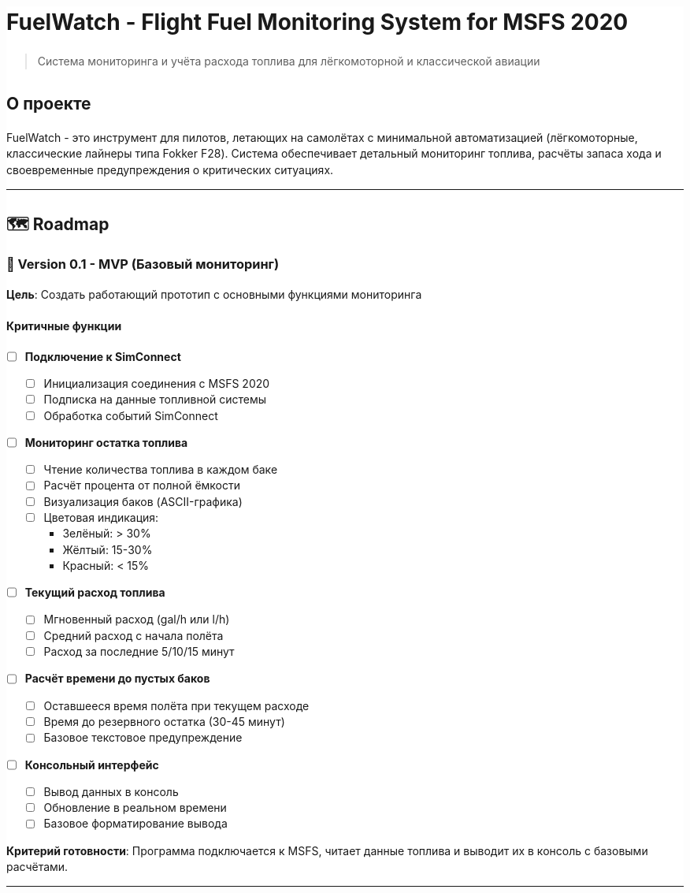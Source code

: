 # FuelWatch - Flight Fuel Monitoring System for MSFS 2020

> Система мониторинга и учёта расхода топлива для лёгкомоторной и классической авиации

## О проекте

FuelWatch - это инструмент для пилотов, летающих на самолётах с минимальной автоматизацией (лёгкомоторные, классические лайнеры типа Fokker F28). Система обеспечивает детальный мониторинг топлива, расчёты запаса хода и своевременные предупреждения о критических ситуациях.

---

## 🗺️ Roadmap

### 🎯 Version 0.1 - MVP (Базовый мониторинг)

**Цель**: Создать работающий прототип с основными функциями мониторинга

#### Критичные функции

- [ ] **Подключение к SimConnect**
  - [ ] Инициализация соединения с MSFS 2020
  - [ ] Подписка на данные топливной системы
  - [ ] Обработка событий SimConnect
- [ ] **Мониторинг остатка топлива**

  - [ ] Чтение количества топлива в каждом баке
  - [ ] Расчёт процента от полной ёмкости
  - [ ] Визуализация баков (ASCII-графика)
  - [ ] Цветовая индикация:
    - Зелёный: > 30%
    - Жёлтый: 15-30%
    - Красный: < 15%

- [ ] **Текущий расход топлива**

  - [ ] Мгновенный расход (gal/h или l/h)
  - [ ] Средний расход с начала полёта
  - [ ] Расход за последние 5/10/15 минут

- [ ] **Расчёт времени до пустых баков**

  - [ ] Оставшееся время полёта при текущем расходе
  - [ ] Время до резервного остатка (30-45 минут)
  - [ ] Базовое текстовое предупреждение

- [ ] **Консольный интерфейс**
  - [ ] Вывод данных в консоль
  - [ ] Обновление в реальном времени
  - [ ] Базовое форматирование вывода

**Критерий готовности**: Программа подключается к MSFS, читает данные топлива и выводит их в консоль с базовыми расчётами.

---